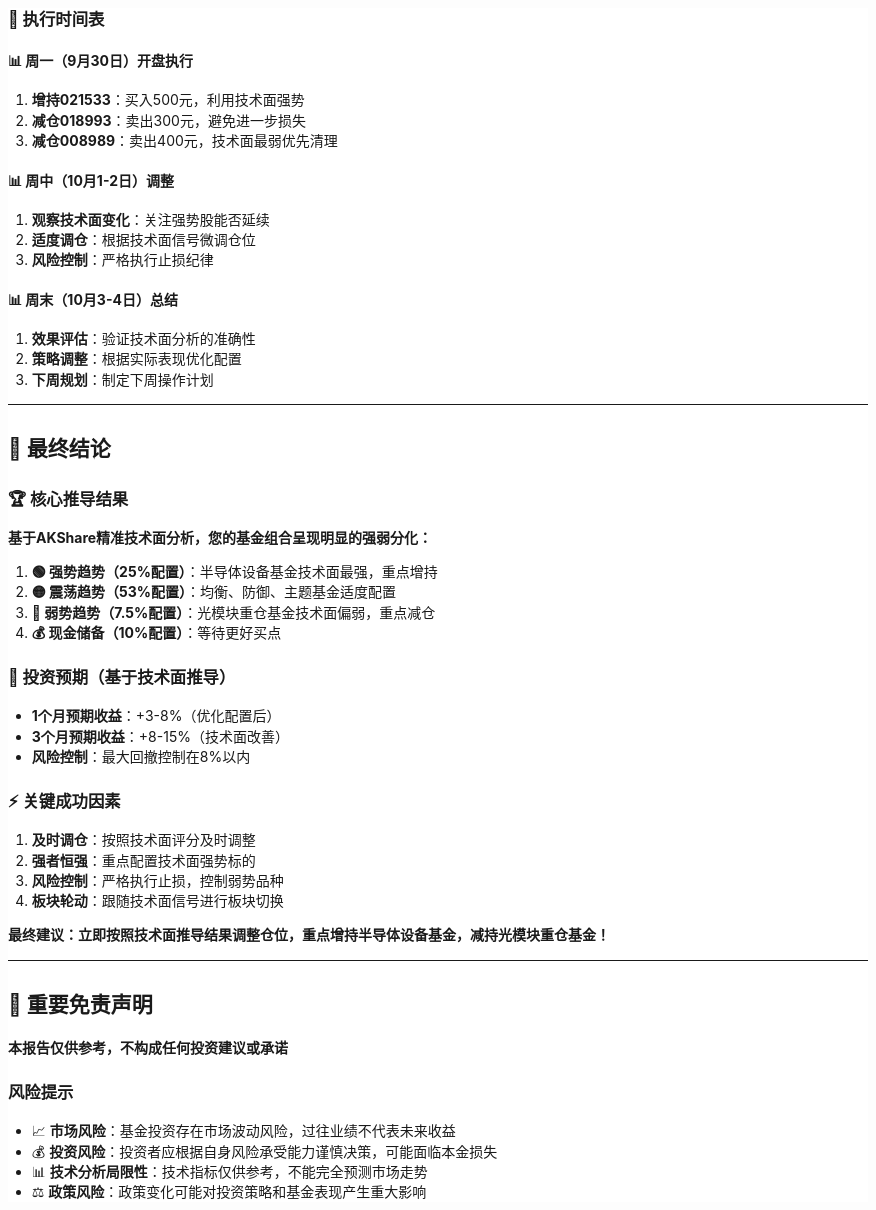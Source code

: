 ### 📅 执行时间表

#### 📊 周一（9月30日）开盘执行
1. **增持021533**：买入500元，利用技术面强势
2. **减仓018993**：卖出300元，避免进一步损失
3. **减仓008989**：卖出400元，技术面最弱优先清理

#### 📊 周中（10月1-2日）调整
1. **观察技术面变化**：关注强势股能否延续
2. **适度调仓**：根据技术面信号微调仓位
3. **风险控制**：严格执行止损纪律

#### 📊 周末（10月3-4日）总结
1. **效果评估**：验证技术面分析的准确性
2. **策略调整**：根据实际表现优化配置
3. **下周规划**：制定下周操作计划

---

## 🎉 最终结论

### 🏆 核心推导结果
**基于AKShare精准技术面分析，您的基金组合呈现明显的强弱分化：**

1. **🟢 强势趋势（25%配置）**：半导体设备基金技术面最强，重点增持
2. **🟡 震荡趋势（53%配置）**：均衡、防御、主题基金适度配置
3. **🔴 弱势趋势（7.5%配置）**：光模块重仓基金技术面偏弱，重点减仓
4. **💰 现金储备（10%配置）**：等待更好买点

### 🎯 投资预期（基于技术面推导）
- **1个月预期收益**：+3-8%（优化配置后）
- **3个月预期收益**：+8-15%（技术面改善）
- **风险控制**：最大回撤控制在8%以内

### ⚡ 关键成功因素
1. **及时调仓**：按照技术面评分及时调整
2. **强者恒强**：重点配置技术面强势标的
3. **风险控制**：严格执行止损，控制弱势品种
4. **板块轮动**：跟随技术面信号进行板块切换

**最终建议：立即按照技术面推导结果调整仓位，重点增持半导体设备基金，减持光模块重仓基金！**

---

## 🚨 重要免责声明

**本报告仅供参考，不构成任何投资建议或承诺**

### 风险提示
- 📈 **市场风险**：基金投资存在市场波动风险，过往业绩不代表未来收益
- 💰 **投资风险**：投资者应根据自身风险承受能力谨慎决策，可能面临本金损失
- 📊 **技术分析局限性**：技术指标仅供参考，不能完全预测市场走势
- ⚖️ **政策风险**：政策变化可能对投资策略和基金表现产生重大影响
